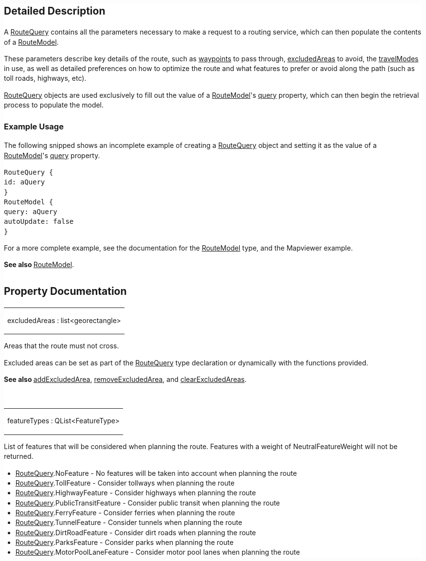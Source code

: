 <h2 id="details">Detailed Description</h2>
</p>
<p>A <a href="..//QtLocation.RouteQuery.md">RouteQuery</a> contains all the parameters necessary to make a request to a routing service, which can then populate the contents of a <a href="..//QtLocation.RouteModel.md">RouteModel</a>.</p>
<p>These parameters describe key details of the route, such as <a href="..//QtLocation.RouteQuery.md#waypoints-prop">waypoints</a> to pass through, <a href="..//QtLocation.RouteQuery.md#excludedAreas-prop">excludedAreas</a> to avoid, the <a href="..//QtLocation.RouteQuery.md#travelModes-prop">travelModes</a> in use, as well as detailed preferences on how to optimize the route and what features to prefer or avoid along the path (such as toll roads, highways, etc).</p>
<p><a href="..//QtLocation.RouteQuery.md">RouteQuery</a> objects are used exclusively to fill out the value of a <a href="..//QtLocation.RouteModel.md">RouteModel</a>'s <a href="..//QtLocation.RouteModel.md#query-prop">query</a> property, which can then begin the retrieval process to populate the model.</p>
<h3 >Example Usage</h3>
<p>The following snipped shows an incomplete example of creating a <a href="..//QtLocation.RouteQuery.md">RouteQuery</a> object and setting it as the value of a <a href="..//QtLocation.RouteModel.md">RouteModel</a>'s <a href="..//QtLocation.RouteModel.md#query-prop">query</a> property.</p>
<pre class="cpp">RouteQuery {
id: aQuery
}
RouteModel {
query: aQuery
autoUpdate: <span class="keyword">false</span>
}</pre>
<p>For a more complete example, see the documentation for the <a href="..//QtLocation.RouteModel.md">RouteModel</a> type, and the Mapviewer example.</p>
<p><b>See also </b><a href="..//QtLocation.RouteModel.md">RouteModel</a>.</p>

<h2>Property Documentation</h2>

<table class="qmlname"><tr valign="top" id="excludedAreas-prop"><td class="tblQmlPropNode"><p><span class="name">excludedAreas</span> : <span class="type">list</span>&lt;<span class="type">georectangle</span>&gt;</p></td></tr></table><p>Areas that the route must not cross.</p>
<p>Excluded areas can be set as part of the <a href="..//QtLocation.RouteQuery.md">RouteQuery</a> type declaration or dynamically with the functions provided.</p>
<p><b>See also </b><a href="..//QtLocation.RouteQuery.md#addExcludedArea-method">addExcludedArea</a>, <a href="..//QtLocation.RouteQuery.md#removeExcludedArea-method">removeExcludedArea</a>, and <a href="..//QtLocation.RouteQuery.md#clearExcludedAreas-method">clearExcludedAreas</a>.</p>

<br/>

<table class="qmlname"><tr valign="top" id="featureTypes-prop"><td class="tblQmlPropNode"><p><span class="name">featureTypes</span> : <span class="type">QList</span>&lt;<span class="type">FeatureType</span>&gt;</p></td></tr></table><p>List of features that will be considered when planning the route. Features with a weight of NeutralFeatureWeight will not be returned.</p>
<ul>
<li><a href="..//QtLocation.RouteQuery.md">RouteQuery</a>.NoFeature - No features will be taken into account when planning the route</li>
<li><a href="..//QtLocation.RouteQuery.md">RouteQuery</a>.TollFeature - Consider tollways when planning the route</li>
<li><a href="..//QtLocation.RouteQuery.md">RouteQuery</a>.HighwayFeature - Consider highways when planning the route</li>
<li><a href="..//QtLocation.RouteQuery.md">RouteQuery</a>.PublicTransitFeature - Consider public transit when planning the route</li>
<li><a href="..//QtLocation.RouteQuery.md">RouteQuery</a>.FerryFeature - Consider ferries when planning the route</li>
<li><a href="..//QtLocation.RouteQuery.md">RouteQuery</a>.TunnelFeature - Consider tunnels when planning the route</li>
<li><a href="..//QtLocation.RouteQuery.md">RouteQuery</a>.DirtRoadFeature - Consider dirt roads when planning the route</li>
<li><a href="..//QtLocation.RouteQuery.md">RouteQuery</a>.ParksFeature - Consider parks when planning the route</li>
<li><a href="..//QtLocation.RouteQuery.md">RouteQuery</a>.MotorPoolLaneFeature - Consider motor pool lanes when planning the route</li>